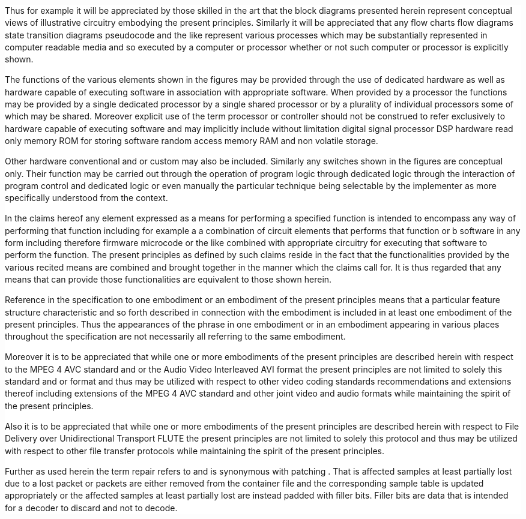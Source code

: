 Thus for example it will be appreciated by those skilled in the art that the block diagrams presented herein represent conceptual views of illustrative circuitry embodying the present principles. Similarly it will be appreciated that any flow charts flow diagrams state transition diagrams pseudocode and the like represent various processes which may be substantially represented in computer readable media and so executed by a computer or processor whether or not such computer or processor is explicitly shown.

The functions of the various elements shown in the figures may be provided through the use of dedicated hardware as well as hardware capable of executing software in association with appropriate software. When provided by a processor the functions may be provided by a single dedicated processor by a single shared processor or by a plurality of individual processors some of which may be shared. Moreover explicit use of the term processor or controller should not be construed to refer exclusively to hardware capable of executing software and may implicitly include without limitation digital signal processor DSP hardware read only memory ROM for storing software random access memory RAM and non volatile storage.

Other hardware conventional and or custom may also be included. Similarly any switches shown in the figures are conceptual only. Their function may be carried out through the operation of program logic through dedicated logic through the interaction of program control and dedicated logic or even manually the particular technique being selectable by the implementer as more specifically understood from the context.

In the claims hereof any element expressed as a means for performing a specified function is intended to encompass any way of performing that function including for example a a combination of circuit elements that performs that function or b software in any form including therefore firmware microcode or the like combined with appropriate circuitry for executing that software to perform the function. The present principles as defined by such claims reside in the fact that the functionalities provided by the various recited means are combined and brought together in the manner which the claims call for. It is thus regarded that any means that can provide those functionalities are equivalent to those shown herein.

Reference in the specification to one embodiment or an embodiment of the present principles means that a particular feature structure characteristic and so forth described in connection with the embodiment is included in at least one embodiment of the present principles. Thus the appearances of the phrase in one embodiment or in an embodiment appearing in various places throughout the specification are not necessarily all referring to the same embodiment.

Moreover it is to be appreciated that while one or more embodiments of the present principles are described herein with respect to the MPEG 4 AVC standard and or the Audio Video Interleaved AVI format the present principles are not limited to solely this standard and or format and thus may be utilized with respect to other video coding standards recommendations and extensions thereof including extensions of the MPEG 4 AVC standard and other joint video and audio formats while maintaining the spirit of the present principles.

Also it is to be appreciated that while one or more embodiments of the present principles are described herein with respect to File Delivery over Unidirectional Transport FLUTE the present principles are not limited to solely this protocol and thus may be utilized with respect to other file transfer protocols while maintaining the spirit of the present principles.

Further as used herein the term repair refers to and is synonymous with patching . That is affected samples at least partially lost due to a lost packet or packets are either removed from the container file and the corresponding sample table is updated appropriately or the affected samples at least partially lost are instead padded with filler bits. Filler bits are data that is intended for a decoder to discard and not to decode.
